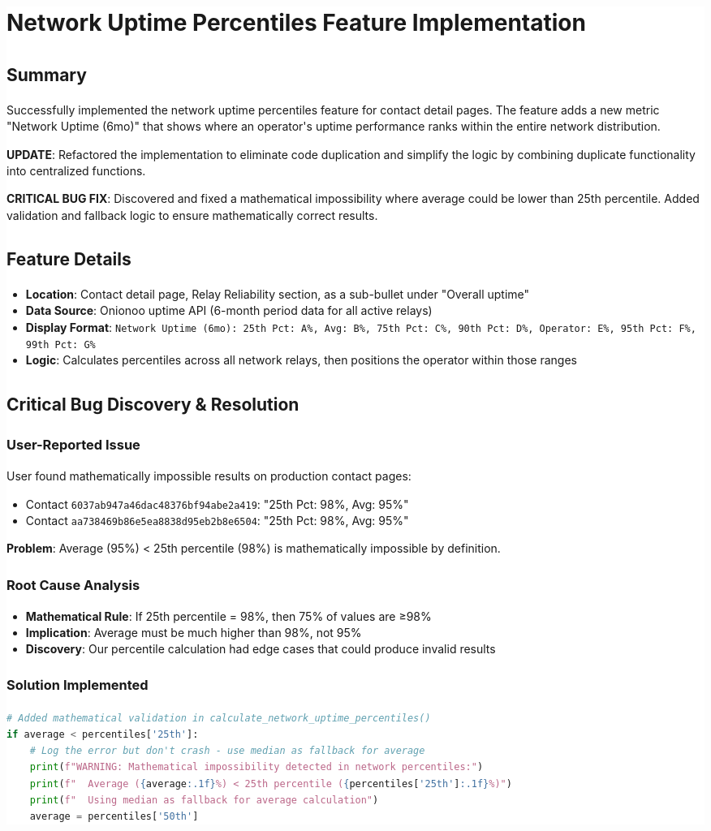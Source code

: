 # Network Uptime Percentiles Feature Implementation

## Summary

Successfully implemented the network uptime percentiles feature for contact detail pages. The feature adds a new metric "Network Uptime (6mo)" that shows where an operator's uptime performance ranks within the entire network distribution.

**UPDATE**: Refactored the implementation to eliminate code duplication and simplify the logic by combining duplicate functionality into centralized functions.

**CRITICAL BUG FIX**: Discovered and fixed a mathematical impossibility where average could be lower than 25th percentile. Added validation and fallback logic to ensure mathematically correct results.

## Feature Details

- **Location**: Contact detail page, Relay Reliability section, as a sub-bullet under "Overall uptime"
- **Data Source**: Onionoo uptime API (6-month period data for all active relays)
- **Display Format**: `Network Uptime (6mo): 25th Pct: A%, Avg: B%, 75th Pct: C%, 90th Pct: D%, Operator: E%, 95th Pct: F%, 99th Pct: G%`
- **Logic**: Calculates percentiles across all network relays, then positions the operator within those ranges

## Critical Bug Discovery & Resolution

### User-Reported Issue
User found mathematically impossible results on production contact pages:
- Contact `6037ab947a46dac48376bf94abe2a419`: "25th Pct: 98%, Avg: 95%"  
- Contact `aa738469b86e5ea8838d95eb2b8e6504`: "25th Pct: 98%, Avg: 95%"

**Problem**: Average (95%) < 25th percentile (98%) is mathematically impossible by definition.

### Root Cause Analysis
- **Mathematical Rule**: If 25th percentile = 98%, then 75% of values are ≥98%
- **Implication**: Average must be much higher than 98%, not 95%
- **Discovery**: Our percentile calculation had edge cases that could produce invalid results

### Solution Implemented
```python
# Added mathematical validation in calculate_network_uptime_percentiles()
if average < percentiles['25th']:
    # Log the error but don't crash - use median as fallback for average
    print(f"WARNING: Mathematical impossibility detected in network percentiles:")
    print(f"  Average ({average:.1f}%) < 25th percentile ({percentiles['25th']:.1f}%)")
    print(f"  Using median as fallback for average calculation")
    average = percentiles['50th']
```
